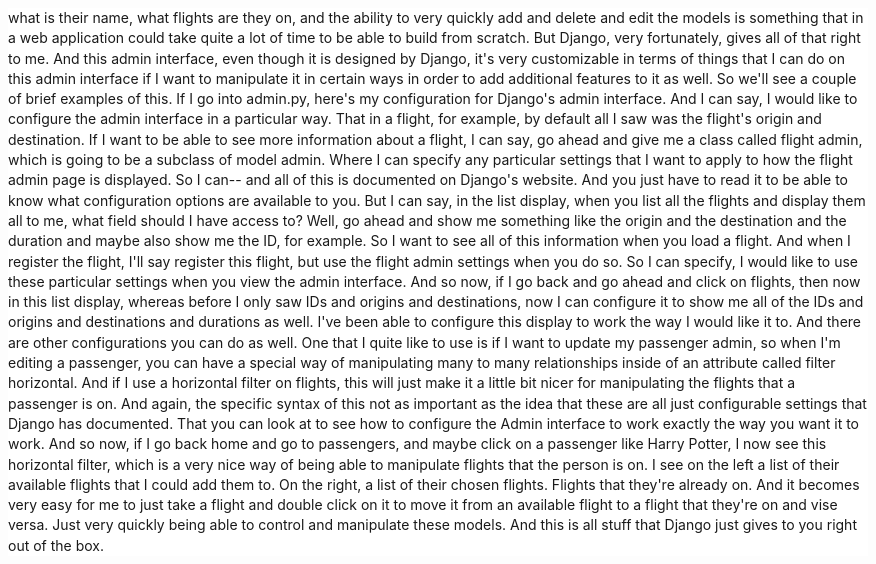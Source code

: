 what is their name, what flights are they on,
and the ability to very quickly add and delete and edit the models
is something that in a web application could take quite a lot of time
to be able to build from scratch.
But Django, very fortunately, gives all of that right to me.
And this admin interface, even though it is designed by Django,
it's very customizable in terms of things
that I can do on this admin interface if I want to manipulate it in certain ways
in order to add additional features to it as well.
So we'll see a couple of brief examples of this.
If I go into admin.py, here's my configuration
for Django's admin interface.
And I can say, I would like to configure the admin
interface in a particular way.
That in a flight, for example, by default all I saw
was the flight's origin and destination.
If I want to be able to see more information about a flight,
I can say, go ahead and give me a class called flight admin, which is
going to be a subclass of model admin.
Where I can specify any particular settings
that I want to apply to how the flight admin page is displayed.
So I can-- and all of this is documented on Django's website.
And you just have to read it to be able to know what configuration options are
available to you.
But I can say, in the list display, when you list all the flights
and display them all to me, what field should I have access to?
Well, go ahead and show me something like the origin
and the destination and the duration and maybe also show me the ID, for example.
So I want to see all of this information when you load a flight.
And when I register the flight, I'll say register this flight,
but use the flight admin settings when you do so.
So I can specify, I would like to use these particular settings
when you view the admin interface.
And so now, if I go back and go ahead and click on flights,
then now in this list display, whereas before I only
saw IDs and origins and destinations, now I
can configure it to show me all of the IDs and origins and destinations
and durations as well.
I've been able to configure this display to work the way I would like it to.
And there are other configurations you can do as well.
One that I quite like to use is if I want to update my passenger admin,
so when I'm editing a passenger, you can have
a special way of manipulating many to many relationships inside
of an attribute called filter horizontal.
And if I use a horizontal filter on flights,
this will just make it a little bit nicer for manipulating
the flights that a passenger is on.
And again, the specific syntax of this not as important as the idea
that these are all just configurable settings that Django has documented.
That you can look at to see how to configure the Admin interface to work
exactly the way you want it to work.
And so now, if I go back home and go to passengers,
and maybe click on a passenger like Harry Potter,
I now see this horizontal filter, which is
a very nice way of being able to manipulate flights
that the person is on.
I see on the left a list of their available flights
that I could add them to.
On the right, a list of their chosen flights.
Flights that they're already on.
And it becomes very easy for me to just take a flight and double click on it
to move it from an available flight to a flight that they're on and vise versa.
Just very quickly being able to control and manipulate these models.
And this is all stuff that Django just gives to you right out of the box.